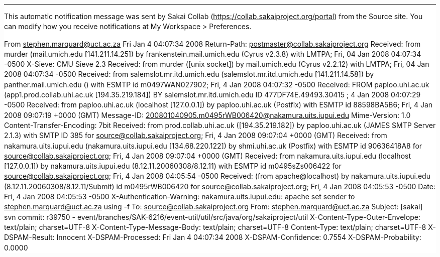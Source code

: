 

----------------------
This automatic notification message was sent by Sakai Collab (https://collab.sakaiproject.org/portal) from the Source site.
You can modify how you receive notifications at My Workspace > Preferences.



From stephen.marquard@uct.ac.za Fri Jan  4 04:07:34 2008
Return-Path: <postmaster@collab.sakaiproject.org>
Received: from murder (mail.umich.edu [141.211.14.25])
	 by frankenstein.mail.umich.edu (Cyrus v2.3.8) with LMTPA;
	 Fri, 04 Jan 2008 04:07:34 -0500
X-Sieve: CMU Sieve 2.3
Received: from murder ([unix socket])
	 by mail.umich.edu (Cyrus v2.2.12) with LMTPA;
	 Fri, 04 Jan 2008 04:07:34 -0500
Received: from salemslot.mr.itd.umich.edu (salemslot.mr.itd.umich.edu [141.211.14.58])
	by panther.mail.umich.edu () with ESMTP id m0497WAN027902;
	Fri, 4 Jan 2008 04:07:32 -0500
Received: FROM paploo.uhi.ac.uk (app1.prod.collab.uhi.ac.uk [194.35.219.184])
	BY salemslot.mr.itd.umich.edu ID 477DF74E.49493.30415 ; 
	 4 Jan 2008 04:07:29 -0500
Received: from paploo.uhi.ac.uk (localhost [127.0.0.1])
	by paploo.uhi.ac.uk (Postfix) with ESMTP id 88598BA5B6;
	Fri,  4 Jan 2008 09:07:19 +0000 (GMT)
Message-ID: <200801040905.m0495rWB006420@nakamura.uits.iupui.edu>
Mime-Version: 1.0
Content-Transfer-Encoding: 7bit
Received: from prod.collab.uhi.ac.uk ([194.35.219.182])
          by paploo.uhi.ac.uk (JAMES SMTP Server 2.1.3) with SMTP ID 385
          for <source@collab.sakaiproject.org>;
          Fri, 4 Jan 2008 09:07:04 +0000 (GMT)
Received: from nakamura.uits.iupui.edu (nakamura.uits.iupui.edu [134.68.220.122])
	by shmi.uhi.ac.uk (Postfix) with ESMTP id 90636418A8
	for <source@collab.sakaiproject.org>; Fri,  4 Jan 2008 09:07:04 +0000 (GMT)
Received: from nakamura.uits.iupui.edu (localhost [127.0.0.1])
	by nakamura.uits.iupui.edu (8.12.11.20060308/8.12.11) with ESMTP id m0495sZs006422
	for <source@collab.sakaiproject.org>; Fri, 4 Jan 2008 04:05:54 -0500
Received: (from apache@localhost)
	by nakamura.uits.iupui.edu (8.12.11.20060308/8.12.11/Submit) id m0495rWB006420
	for source@collab.sakaiproject.org; Fri, 4 Jan 2008 04:05:53 -0500
Date: Fri, 4 Jan 2008 04:05:53 -0500
X-Authentication-Warning: nakamura.uits.iupui.edu: apache set sender to stephen.marquard@uct.ac.za using -f
To: source@collab.sakaiproject.org
From: stephen.marquard@uct.ac.za
Subject: [sakai] svn commit: r39750 - event/branches/SAK-6216/event-util/util/src/java/org/sakaiproject/util
X-Content-Type-Outer-Envelope: text/plain; charset=UTF-8
X-Content-Type-Message-Body: text/plain; charset=UTF-8
Content-Type: text/plain; charset=UTF-8
X-DSPAM-Result: Innocent
X-DSPAM-Processed: Fri Jan  4 04:07:34 2008
X-DSPAM-Confidence: 0.7554
X-DSPAM-Probability: 0.0000

